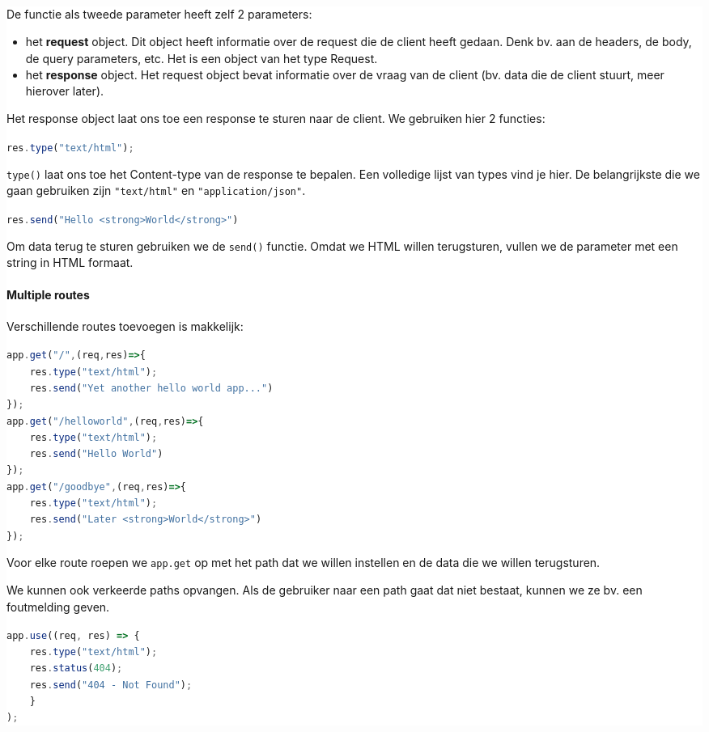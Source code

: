 De functie als tweede parameter heeft zelf 2 parameters:

* het **request** object. Dit object heeft informatie over de request die de client heeft gedaan. Denk bv. aan de headers, de body, de query parameters, etc. Het is een object van het type Request.
* het **response** object. Het request object bevat informatie over de vraag van de client (bv. data die de client stuurt, meer hierover later).

Het response object laat ons toe een response te sturen naar de client. We gebruiken hier 2 functies:

```typescript
res.type("text/html");
```

`type()` laat ons toe het Content-type van de response te bepalen. Een volledige lijst van types vind je hier. De belangrijkste die we gaan gebruiken zijn `"text/html"` en `"application/json"`.

```typescript
res.send("Hello <strong>World</strong>")
```

Om data terug te sturen gebruiken we de `send()` functie. Omdat we HTML willen terugsturen, vullen we de parameter met een string in HTML formaat.

#### Multiple routes

Verschillende routes toevoegen is makkelijk:

```typescript
app.get("/",(req,res)=>{
    res.type("text/html");
    res.send("Yet another hello world app...")
});
app.get("/helloworld",(req,res)=>{
    res.type("text/html");
    res.send("Hello World")
});
app.get("/goodbye",(req,res)=>{
    res.type("text/html");
    res.send("Later <strong>World</strong>")
});
```

Voor elke route roepen we `app.get` op met het path dat we willen instellen en de data die we willen terugsturen.

We kunnen ook verkeerde paths opvangen. Als de gebruiker naar een path gaat dat niet bestaat, kunnen we ze bv. een foutmelding geven.

```typescript
app.use((req, res) => {
    res.type("text/html");
    res.status(404);
    res.send("404 - Not Found");
    }
);
```
